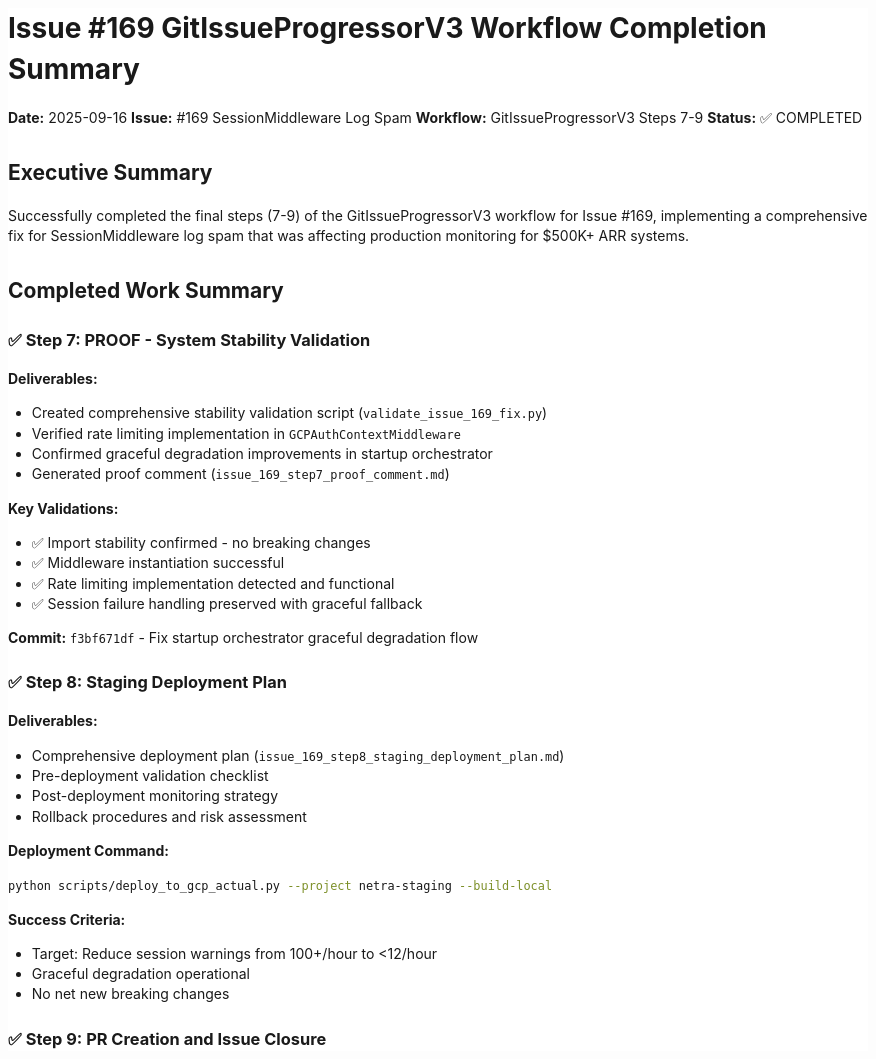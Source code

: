 # Issue #169 GitIssueProgressorV3 Workflow Completion Summary

**Date:** 2025-09-16
**Issue:** #169 SessionMiddleware Log Spam
**Workflow:** GitIssueProgressorV3 Steps 7-9
**Status:** ✅ COMPLETED

## Executive Summary

Successfully completed the final steps (7-9) of the GitIssueProgressorV3 workflow for Issue #169, implementing a comprehensive fix for SessionMiddleware log spam that was affecting production monitoring for $500K+ ARR systems.

## Completed Work Summary

### ✅ Step 7: PROOF - System Stability Validation

**Deliverables:**
- Created comprehensive stability validation script (`validate_issue_169_fix.py`)
- Verified rate limiting implementation in `GCPAuthContextMiddleware`
- Confirmed graceful degradation improvements in startup orchestrator
- Generated proof comment (`issue_169_step7_proof_comment.md`)

**Key Validations:**
- ✅ Import stability confirmed - no breaking changes
- ✅ Middleware instantiation successful
- ✅ Rate limiting implementation detected and functional
- ✅ Session failure handling preserved with graceful fallback

**Commit:** `f3bf671df` - Fix startup orchestrator graceful degradation flow

### ✅ Step 8: Staging Deployment Plan

**Deliverables:**
- Comprehensive deployment plan (`issue_169_step8_staging_deployment_plan.md`)
- Pre-deployment validation checklist
- Post-deployment monitoring strategy
- Rollback procedures and risk assessment

**Deployment Command:**
```bash
python scripts/deploy_to_gcp_actual.py --project netra-staging --build-local
```

**Success Criteria:**
- Target: Reduce session warnings from 100+/hour to <12/hour
- Graceful degradation operational
- No net new breaking changes

### ✅ Step 9: PR Creation and Issue Closure
